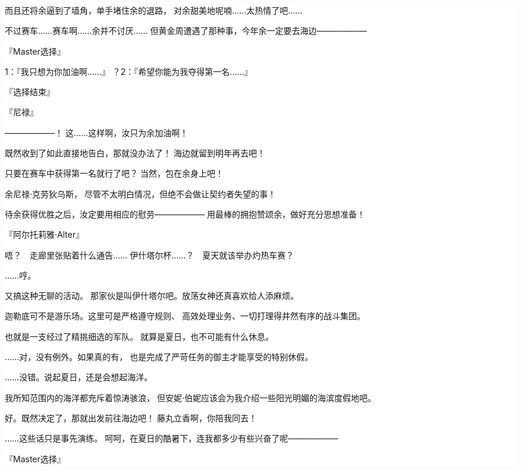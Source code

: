 而且还将余逼到了墙角，单手堵住余的退路，
对余甜美地呢喃……太热情了吧……

不过赛车……赛车啊……余并不讨厌……
但黄金周遭遇了那种事，今年余一定要去海边——————

『Master选择』

1：『我只想为你加油啊……』
？2：『希望你能为我夺得第一名……』

『选择结束』

『尼禄』

——————！
这……这样啊，汝只为余加油啊！

既然收到了如此直接地告白，那就没办法了！
海边就留到明年再去吧！

只要在赛车中获得第一名就行了吧？
当然，包在余身上吧！

余尼禄·克劳狄乌斯，
尽管不太明白情况，但绝不会做让契约者失望的事！

待余获得优胜之后，汝定要用相应的慰劳——————
用最棒的拥抱赞颂余，做好充分思想准备！

『阿尔托莉雅·Alter』

唔？　走廊里张贴着什么通告……
伊什塔尔杯……？　夏天就该举办灼热车赛？

……哼。

又搞这种无聊的活动。
那家伙是叫伊什塔尔吧。放荡女神还真喜欢给人添麻烦。

迦勒底可不是游乐场。这里可是严格遵守规则、
高效处理业务、一切打理得井然有序的战斗集团。

也就是一支经过了精挑细选的军队。
就算是夏日，也不可能有什么休息。

……对，没有例外。如果真的有，
也是完成了严苛任务的御主才能享受的特别休假。

……没错。说起夏日，还是会想起海洋。

我所知范围内的海洋都充斥着惊涛骇浪，
但安妮·伯妮应该会为我介绍一些阳光明媚的海滨度假地吧。

好。既然决定了，那就出发前往海边吧！
藤丸立香啊，你陪我同去！

……这些话只是事先演练。
呵呵，在夏日的酷暑下，连我都多少有些兴奋了呢——————

『Master选择』
